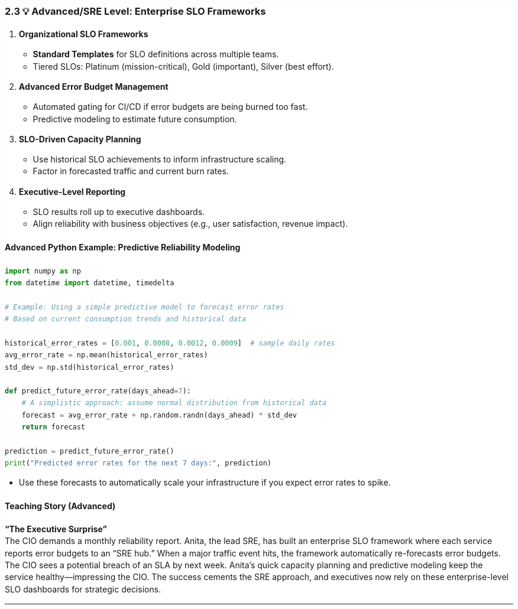 
### **2.3 💡 Advanced/SRE Level: Enterprise SLO Frameworks**

1. **Organizational SLO Frameworks**  
   - **Standard Templates** for SLO definitions across multiple teams.  
   - Tiered SLOs: Platinum (mission-critical), Gold (important), Silver (best effort).

2. **Advanced Error Budget Management**  
   - Automated gating for CI/CD if error budgets are being burned too fast.  
   - Predictive modeling to estimate future consumption.

3. **SLO-Driven Capacity Planning**  
   - Use historical SLO achievements to inform infrastructure scaling.  
   - Factor in forecasted traffic and current burn rates.

4. **Executive-Level Reporting**  
   - SLO results roll up to executive dashboards.  
   - Align reliability with business objectives (e.g., user satisfaction, revenue impact).

#### **Advanced Python Example: Predictive Reliability Modeling**
```python
import numpy as np
from datetime import datetime, timedelta

# Example: Using a simple predictive model to forecast error rates
# Based on current consumption trends and historical data

historical_error_rates = [0.001, 0.0008, 0.0012, 0.0009]  # sample daily rates
avg_error_rate = np.mean(historical_error_rates)
std_dev = np.std(historical_error_rates)

def predict_future_error_rate(days_ahead=7):
    # A simplistic approach: assume normal distribution from historical data
    forecast = avg_error_rate + np.random.randn(days_ahead) * std_dev
    return forecast

prediction = predict_future_error_rate()
print("Predicted error rates for the next 7 days:", prediction)
```
- Use these forecasts to automatically scale your infrastructure if you expect error rates to spike.

#### **Teaching Story (Advanced)**
**“The Executive Surprise”**  
The CIO demands a monthly reliability report. Anita, the lead SRE, has built an enterprise SLO framework where each service reports error budgets to an “SRE hub.” When a major traffic event hits, the framework automatically re-forecasts error budgets. The CIO sees a potential breach of an SLA by next week. Anita’s quick capacity planning and predictive modeling keep the service healthy—impressing the CIO. The success cements the SRE approach, and executives now rely on these enterprise-level SLO dashboards for strategic decisions.

---
